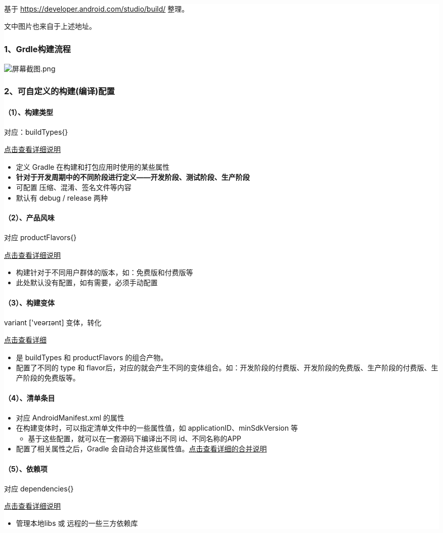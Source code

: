 基于 https://developer.android.com/studio/build/ 整理。

文中图片也来自于上述地址。


### 1、Grdle构建流程

![](https://images.gitee.com/uploads/images/2018/1217/213244_5ea72551_930142.png "屏幕截图.png")

### 2、可自定义的构建(编译)配置

#### （1）、构建类型

对应：buildTypes{}

[点击查看详细说明](https://developer.android.com/studio/build/build-variants#build-types)

* 定义 Gradle 在构建和打包应用时使用的某些属性
* **针对于开发周期中的不同阶段进行定义——开发阶段、测试阶段、生产阶段**
* 可配置 压缩、混淆、签名文件等内容
* 默认有 debug / release 两种


#### （2）、产品风味

对应 productFlavors{}

[点击查看详细说明](https://developer.android.com/studio/build/build-variants#product-flavors)

* 构建针对于不同用户群体的版本，如：免费版和付费版等
* 此处默认没有配置，如有需要，必须手动配置


#### （3）、构建变体
variant  ['veərɪənt] 变体，转化

[点击查看详细](https://developer.android.com/studio/build/build-variants)

* 是 buildTypes 和 productFlavors 的组合产物。
* 配置了不同的 type 和 flavor后，对应的就会产生不同的变体组合。如：开发阶段的付费版、开发阶段的免费版、生产阶段的付费版、生产阶段的免费版等。

#### （4）、清单条目

* 对应 AndroidManifest.xml 的属性
* 在构建变体时，可以指定清单文件中的一些属性值，如 applicationID、minSdkVersion 等
    - 基于这些配置，就可以在一套源码下编译出不同 id、不同名称的APP
* 配置了相关属性之后，Gradle 会自动合并这些属性值。[点击查看详细的合并说明](https://developer.android.com/studio/build/manifest-merge)


#### （5）、依赖项

对应 dependencies{}

[点击查看详细说明](https://developer.android.com/studio/build/build-variants#dependencies)

* 管理本地libs 或 远程的一些三方依赖库

